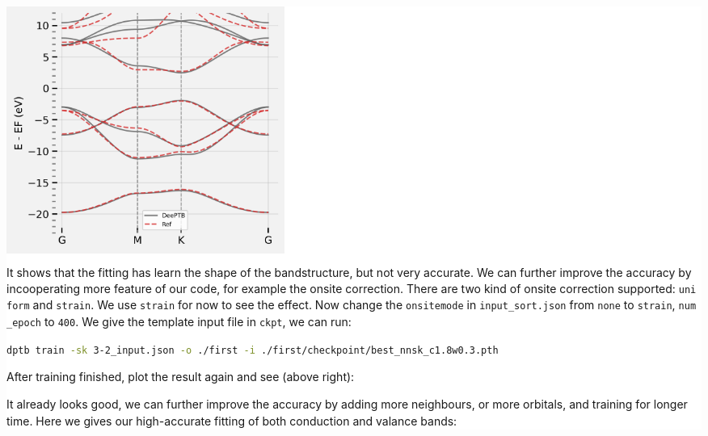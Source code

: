 <img src="./doc/img/band_1.png" width = "40%" height = "40%" alt="hBN Bands" align=center />
</div>

It shows that the fitting has learn the shape of the bandstructure, but not very accurate. We can further improve the accuracy by incooperating more feature of our code, for example the onsite correction. There are two kind of onsite correction supported: `uniform` and `strain`. We use `strain` for now to see the effect. Now change the `onsitemode` in `input_sort.json` from `none` to `strain`, `num_epoch` to `400`. We give the template input file in `ckpt`, we can run:
```bash
dptb train -sk 3-2_input.json -o ./first -i ./first/checkpoint/best_nnsk_c1.8w0.3.pth
```
After training finished, plot the result again and see (above right):

It already looks good, we can further improve the accuracy by adding more neighbours, or more orbitals, and training for longer time. Here we gives our high-accurate fitting of both conduction and valance bands:
<div align=center>